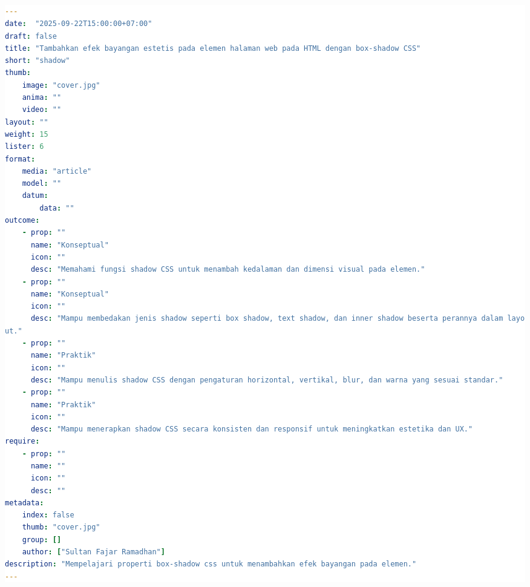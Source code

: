 ```yaml
---
date:  "2025-09-22T15:00:00+07:00"
draft: false
title: "Tambahkan efek bayangan estetis pada elemen halaman web pada HTML dengan box-shadow CSS"
short: "shadow"
thumb:
    image: "cover.jpg"
    anima: ""
    video: ""
layout: ""
weight: 15
lister: 6
format:
    media: "article"
    model: ""
    datum:
        data: ""
outcome:
    - prop: ""
      name: "Konseptual"
      icon: ""
      desc: "Memahami fungsi shadow CSS untuk menambah kedalaman dan dimensi visual pada elemen." 
    - prop: ""
      name: "Konseptual"
      icon: ""
      desc: "Mampu membedakan jenis shadow seperti box shadow, text shadow, dan inner shadow beserta perannya dalam layout." 
    - prop: ""
      name: "Praktik"
      icon: ""
      desc: "Mampu menulis shadow CSS dengan pengaturan horizontal, vertikal, blur, dan warna yang sesuai standar." 
    - prop: ""
      name: "Praktik"
      icon: ""
      desc: "Mampu menerapkan shadow CSS secara konsisten dan responsif untuk meningkatkan estetika dan UX." 
require:
    - prop: ""
      name: ""
      icon: ""
      desc: ""
metadata:
    index: false
    thumb: "cover.jpg"
    group: []
    author: ["Sultan Fajar Ramadhan"]
description: "Mempelajari properti box-shadow css untuk menambahkan efek bayangan pada elemen."
---
```
